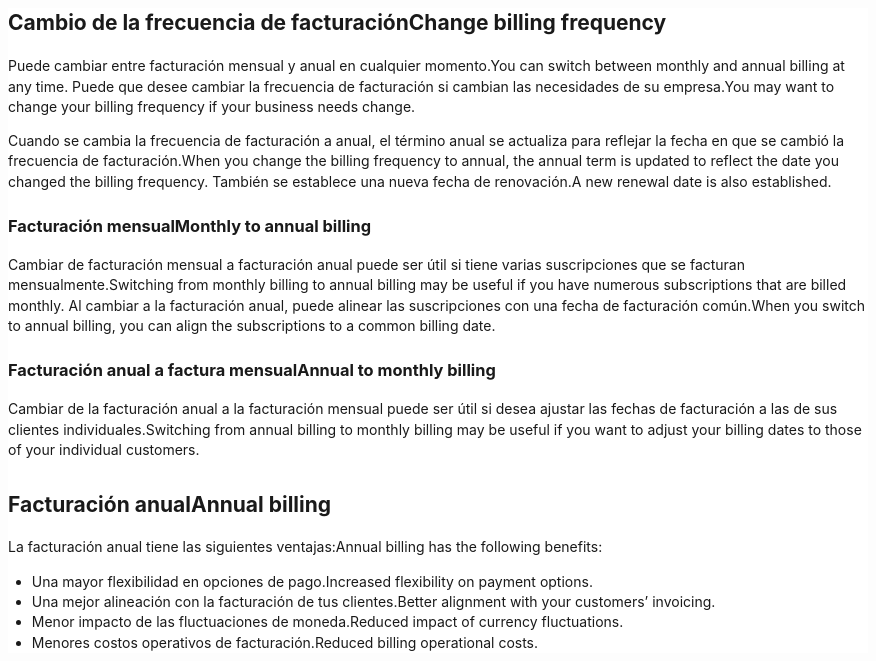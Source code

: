 ## <a name="change-billing-frequency"></a><span data-ttu-id="b3f24-128">Cambio de la frecuencia de facturación</span><span class="sxs-lookup"><span data-stu-id="b3f24-128">Change billing frequency</span></span>

<span data-ttu-id="b3f24-129">Puede cambiar entre facturación mensual y anual en cualquier momento.</span><span class="sxs-lookup"><span data-stu-id="b3f24-129">You can switch between monthly and annual billing at any time.</span></span> <span data-ttu-id="b3f24-130">Puede que desee cambiar la frecuencia de facturación si cambian las necesidades de su empresa.</span><span class="sxs-lookup"><span data-stu-id="b3f24-130">You may want to change your billing frequency if your business needs change.</span></span>

<span data-ttu-id="b3f24-131">Cuando se cambia la frecuencia de facturación a anual, el término anual se actualiza para reflejar la fecha en que se cambió la frecuencia de facturación.</span><span class="sxs-lookup"><span data-stu-id="b3f24-131">When you change the billing frequency to annual, the annual term is updated to reflect the date you changed the billing frequency.</span></span> <span data-ttu-id="b3f24-132">También se establece una nueva fecha de renovación.</span><span class="sxs-lookup"><span data-stu-id="b3f24-132">A new renewal date is also established.</span></span>

### <a name="monthly-to-annual-billing"></a><span data-ttu-id="b3f24-133">Facturación mensual</span><span class="sxs-lookup"><span data-stu-id="b3f24-133">Monthly to annual billing</span></span>

<span data-ttu-id="b3f24-134">Cambiar de facturación mensual a facturación anual puede ser útil si tiene varias suscripciones que se facturan mensualmente.</span><span class="sxs-lookup"><span data-stu-id="b3f24-134">Switching from monthly billing to annual billing may be useful if you have numerous subscriptions that are billed monthly.</span></span> <span data-ttu-id="b3f24-135">Al cambiar a la facturación anual, puede alinear las suscripciones con una fecha de facturación común.</span><span class="sxs-lookup"><span data-stu-id="b3f24-135">When you switch to annual billing, you can align the subscriptions to a common billing date.</span></span>

### <a name="annual-to-monthly-billing"></a><span data-ttu-id="b3f24-136">Facturación anual a factura mensual</span><span class="sxs-lookup"><span data-stu-id="b3f24-136">Annual to monthly billing</span></span>

<span data-ttu-id="b3f24-137">Cambiar de la facturación anual a la facturación mensual puede ser útil si desea ajustar las fechas de facturación a las de sus clientes individuales.</span><span class="sxs-lookup"><span data-stu-id="b3f24-137">Switching from annual billing to monthly billing may be useful if you want to adjust your billing dates to those of your individual customers.</span></span>

## <a name="annual-billing"></a><span data-ttu-id="b3f24-138">Facturación anual</span><span class="sxs-lookup"><span data-stu-id="b3f24-138">Annual billing</span></span>

<span data-ttu-id="b3f24-139">La facturación anual tiene las siguientes ventajas:</span><span class="sxs-lookup"><span data-stu-id="b3f24-139">Annual billing has the following benefits:</span></span>

- <span data-ttu-id="b3f24-140">Una mayor flexibilidad en opciones de pago.</span><span class="sxs-lookup"><span data-stu-id="b3f24-140">Increased flexibility on payment options.</span></span>
- <span data-ttu-id="b3f24-141">Una mejor alineación con la facturación de tus clientes.</span><span class="sxs-lookup"><span data-stu-id="b3f24-141">Better alignment with your customers’ invoicing.</span></span>
- <span data-ttu-id="b3f24-142">Menor impacto de las fluctuaciones de moneda.</span><span class="sxs-lookup"><span data-stu-id="b3f24-142">Reduced impact of currency fluctuations.</span></span>
- <span data-ttu-id="b3f24-143">Menores costos operativos de facturación.</span><span class="sxs-lookup"><span data-stu-id="b3f24-143">Reduced billing operational costs.</span></span>
